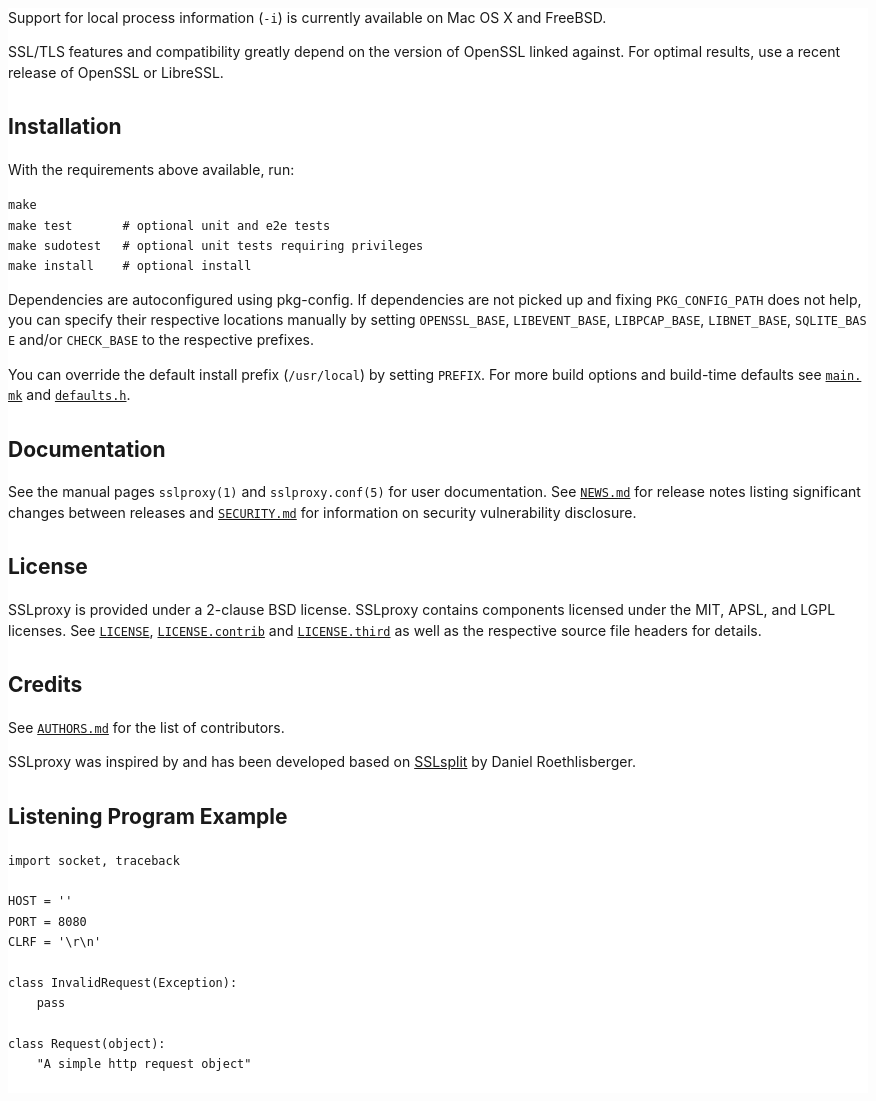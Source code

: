 Support for local process information (`-i`) is currently available on Mac OS X
and FreeBSD.

SSL/TLS features and compatibility greatly depend on the version of OpenSSL
linked against. For optimal results, use a recent release of OpenSSL or
LibreSSL.


## Installation

With the requirements above available, run:

    make
    make test       # optional unit and e2e tests
    make sudotest   # optional unit tests requiring privileges
    make install    # optional install

Dependencies are autoconfigured using pkg-config. If dependencies are not
picked up and fixing `PKG_CONFIG_PATH` does not help, you can specify their
respective locations manually by setting `OPENSSL_BASE`, `LIBEVENT_BASE`,
`LIBPCAP_BASE`, `LIBNET_BASE`, `SQLITE_BASE` and/or `CHECK_BASE` to the 
respective prefixes.

You can override the default install prefix (`/usr/local`) by setting `PREFIX`.
For more build options and build-time defaults see [`main.mk`](Mk/main.mk)
and [`defaults.h`](src/defaults.h).


## Documentation

See the manual pages `sslproxy(1)` and `sslproxy.conf(5)` for user
documentation. See [`NEWS.md`](NEWS.md) for release notes listing significant
changes between releases and [`SECURITY.md`](SECURITY.md) for information on
security vulnerability disclosure.


## License

SSLproxy is provided under a 2-clause BSD license.
SSLproxy contains components licensed under the MIT, APSL, and LGPL licenses.
See [`LICENSE`](LICENSE), [`LICENSE.contrib`](LICENSE.contrib) and
[`LICENSE.third`](LICENSE.third) as well as the respective source file headers
for details.


## Credits

See [`AUTHORS.md`](AUTHORS.md) for the list of contributors.

SSLproxy was inspired by and has been developed based on [SSLsplit](https://www.roe.ch/SSLsplit) 
by Daniel Roethlisberger.


## Listening Program Example
```
import socket, traceback

HOST = ''
PORT = 8080
CLRF = '\r\n'

class InvalidRequest(Exception):
	pass

class Request(object):
	"A simple http request object"
	
```